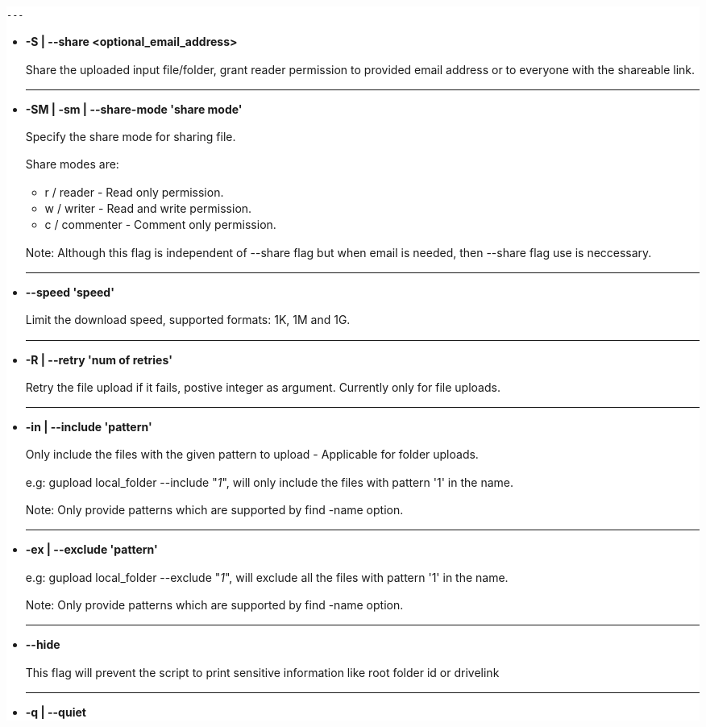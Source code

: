     ---
-   **-S | --share <optional_email_address>**

    Share the uploaded input file/folder, grant reader permission to provided email address or to everyone with the shareable link.

    ---

-   **-SM | -sm | --share-mode 'share mode'**

    Specify the share mode for sharing file.

    Share modes are:

    - r / reader - Read only permission.
    - w / writer - Read and write permission.
    - c / commenter - Comment only permission.

    Note: Although this flag is independent of --share flag but when email is needed, then --share flag use is neccessary.

    ---

-   **--speed 'speed'**

    Limit the download speed, supported formats: 1K, 1M and 1G.

    ---

-   **-R | --retry 'num of retries'**

    Retry the file upload if it fails, postive integer as argument. Currently only for file uploads.

    ---

-   **-in | --include 'pattern'**

    Only include the files with the given pattern to upload - Applicable for folder uploads.

    e.g: gupload local_folder --include "*1*", will only include the files with pattern '1' in the name.

    Note: Only provide patterns which are supported by find -name option.

    ---

-   **-ex | --exclude 'pattern'**

    e.g: gupload local_folder --exclude "*1*", will exclude all the files with pattern '1' in the name.

    Note: Only provide patterns which are supported by find -name option.

    ---

-   **--hide**

    This flag will prevent the script to print sensitive information like root folder id or drivelink

    ---

-   **-q | --quiet**
